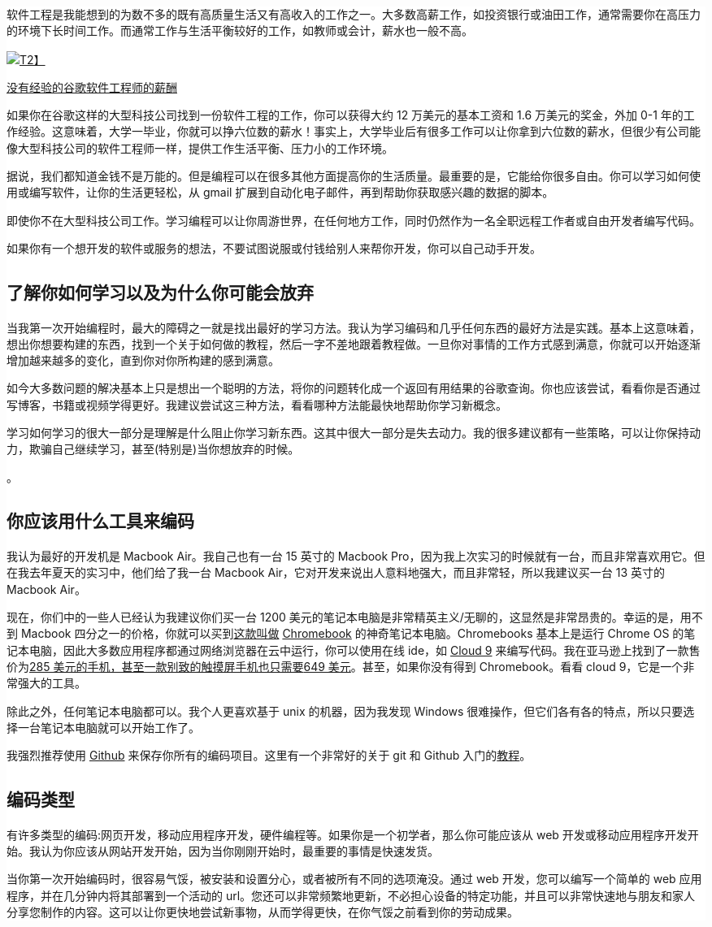 软件工程是我能想到的为数不多的既有高质量生活又有高收入的工作之一。大多数高薪工作，如投资银行或油田工作，通常需要你在高压力的环境下长时间工作。而通常工作与生活平衡较好的工作，如教师或会计，薪水也一般不高。

[![](../Images/8aa194b082fd25a4c684f2046f7cc222.png)T2】](https://res.cloudinary.com/practicaldev/image/fetch/s--SZtSbpx7--/c_limit%2Cf_auto%2Cfl_progressive%2Cq_auto%2Cw_880/https://lh6.googleusercontent.com/o1R_-dtnKnkeTFsTdYHnX-lM3DIRcNP81J7X6S_GMcNsLOFrS9tNlY5Dn3aAyc6qsm_GJl-J9PPosG2pYSNzL8kJQxJtWoWwdZi6VaTmLmPT3YWbNTInc4g4sH48F2ZbxdgnxJ1c)

[没有经验的谷歌软件工程师的薪酬](https://www.glassdoor.ca/Salary/Google-Software-Engineer-US-Salaries-EJI_IE9079.0,6_KO7,24_IL.25,27_IN1.htm?experienceLevel=LESS_THAN_ONE)

如果你在谷歌这样的大型科技公司找到一份软件工程的工作，你可以获得大约 12 万美元的基本工资和 1.6 万美元的奖金，外加 0-1 年的工作经验。这意味着，大学一毕业，你就可以挣六位数的薪水！事实上，大学毕业后有很多工作可以让你拿到六位数的薪水，但很少有公司能像大型科技公司的软件工程师一样，提供工作生活平衡、压力小的工作环境。

据说，我们都知道金钱不是万能的。但是编程可以在很多其他方面提高你的生活质量。最重要的是，它能给你很多自由。你可以学习如何使用或编写软件，让你的生活更轻松，从 gmail 扩展到自动化电子邮件，再到帮助你获取感兴趣的数据的脚本。

即使你不在大型科技公司工作。学习编程可以让你周游世界，在任何地方工作，同时仍然作为一名全职远程工作者或自由开发者编写代码。

如果你有一个想开发的软件或服务的想法，不要试图说服或付钱给别人来帮你开发，你可以自己动手开发。

## [](#understanding-how-you-learn-and-why-you-might-quit)了解你如何学习以及为什么你可能会放弃

当我第一次开始编程时，最大的障碍之一就是找出最好的学习方法。我认为学习编码和几乎任何东西的最好方法是实践。基本上这意味着，想出你想要构建的东西，找到一个关于如何做的教程，然后一字不差地跟着教程做。一旦你对事情的工作方式感到满意，你就可以开始逐渐增加越来越多的变化，直到你对你所构建的感到满意。

如今大多数问题的解决基本上只是想出一个聪明的方法，将你的问题转化成一个返回有用结果的谷歌查询。你也应该尝试，看看你是否通过写博客，书籍或视频学得更好。我建议尝试这三种方法，看看哪种方法能最快地帮助你学习新概念。

学习如何学习的很大一部分是理解是什么阻止你学习新东西。这其中很大一部分是失去动力。我的很多建议都有一些策略，可以让你保持动力，欺骗自己继续学习，甚至(特别是)当你想放弃的时候。

。

## [](#what-tools-should-you-use-to-code)你应该用什么工具来编码

我认为最好的开发机是 Macbook Air。我自己也有一台 15 英寸的 Macbook Pro，因为我上次实习的时候就有一台，而且非常喜欢用它。但在我去年夏天的实习中，他们给了我一台 Macbook Air，它对开发来说出人意料地强大，而且非常轻，所以我建议买一台 13 英寸的 Macbook Air。

现在，你们中的一些人已经认为我建议你们买一台 1200 美元的笔记本电脑是非常精英主义/无聊的，这显然是非常昂贵的。幸运的是，用不到 Macbook 四分之一的价格，你就可以买到[这款叫做](https://amzn.to/2TfZSwF) [Chromebook](https://www.google.com/chromebook/) 的神奇笔记本电脑。Chromebooks 基本上是运行 Chrome OS 的笔记本电脑，因此大多数应用程序都通过网络浏览器在云中运行，你可以使用在线 ide，如 [Cloud 9](https://aws.amazon.com/cloud9/) 来编写代码。我在亚马逊上找到了一款售价为[285 美元的手机，甚至一款别致的触摸屏手机也只需要](https://amzn.to/2V1ksm1)[649 美元](https://amzn.to/2LxXkqC)。甚至，如果你没有得到 Chromebook。看看 cloud 9，它是一个非常强大的工具。

除此之外，任何笔记本电脑都可以。我个人更喜欢基于 unix 的机器，因为我发现 Windows 很难操作，但它们各有各的特点，所以只要选择一台笔记本电脑就可以开始工作了。

我强烈推荐使用 [Github](https://github.com/) 来保存你所有的编码项目。这里有一个非常好的关于 git 和 Github 入门的[教程](https://guides.github.com/activities/hello-world/)。

## [](#types-of-coding)编码类型

有许多类型的编码:网页开发，移动应用程序开发，硬件编程等。如果你是一个初学者，那么你可能应该从 web 开发或移动应用程序开发开始。我认为你应该从网站开发开始，因为当你刚刚开始时，最重要的事情是快速发货。

当你第一次开始编码时，很容易气馁，被安装和设置分心，或者被所有不同的选项淹没。通过 web 开发，您可以编写一个简单的 web 应用程序，并在几分钟内将其部署到一个活动的 url。您还可以非常频繁地更新，不必担心设备的特定功能，并且可以非常快速地与朋友和家人分享您制作的内容。这可以让你更快地尝试新事物，从而学得更快，在你气馁之前看到你的劳动成果。
